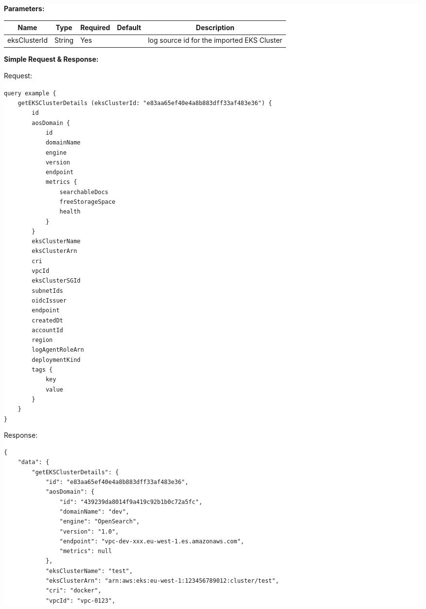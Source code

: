 **Parameters:**

| Name         | Type   | Required | Default | Description                                |
| ------------ | ------ | -------- | ------- | ------------------------------------------ |
| eksClusterId | String | Yes      |         | log source id for the imported EKS Cluster |

**Simple Request & Response:**

Request:

```
query example {
    getEKSClusterDetails (eksClusterId: "e83aa65ef40e4a8b883dff33af483e36") {
        id
        aosDomain {
            id
            domainName
            engine
            version
            endpoint
            metrics {
                searchableDocs
                freeStorageSpace
                health
            }
        }
        eksClusterName
        eksClusterArn
        cri
        vpcId
        eksClusterSGId
        subnetIds
        oidcIssuer
        endpoint
        createdDt
        accountId
        region
        logAgentRoleArn
        deploymentKind
        tags {
            key
            value
        }
    }
}
```

Response:

```
{
    "data": {
        "getEKSClusterDetails": {
            "id": "e83aa65ef40e4a8b883dff33af483e36",
            "aosDomain": {
                "id": "439239da8014f9a419c92b1b0c72a5fc",
                "domainName": "dev",
                "engine": "OpenSearch",
                "version": "1.0",
                "endpoint": "vpc-dev-xxx.eu-west-1.es.amazonaws.com",
                "metrics": null
            },
            "eksClusterName": "test",
            "eksClusterArn": "arn:aws:eks:eu-west-1:123456789012:cluster/test",
            "cri": "docker",
            "vpcId": "vpc-0123",
```